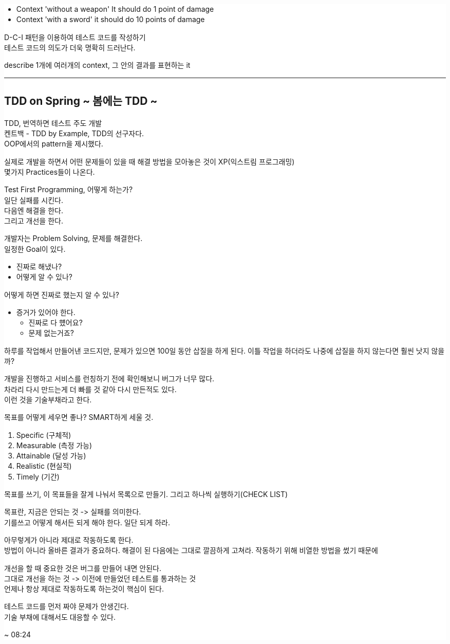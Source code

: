 - Context 'without a weapon' It should do 1 point of damage
- Context 'with a sword' it should do 10 points of damage

D-C-I 패턴을 이용하여 테스트 코드를 작성하기  
테스트 코드의 의도가 더욱 명확히 드러난다.

describe 1개에 여러개의 context, 그 안의 결과를 표현하는 it

---

## TDD on Spring ~ 봄에는 TDD ~

TDD, 번역하면 테스트 주도 개발  
켄트백 - TDD by Example, TDD의 선구자다.  
OOP에서의 pattern을 제시했다.

실제로 개발을 하면서 어떤 문제들이 있을 때 해결 방법을 모아놓은 것이 XP(익스트림 프로그래밍)  
몇가지 Practices들이 나온다.

Test First Programming, 어떻게 하는가?  
일단 실패를 시킨다.  
다음엔 해결을 한다.  
그리고 개선을 한다.

개발자는 Problem Solving, 문제를 해결한다.  
일정한 Goal이 있다.

- 진짜로 해냈나?
- 어떻게 알 수 있나?

어떻게 하면 진짜로 했는지 알 수 있나?

- 증거가 있어야 한다.
  - 진짜로 다 헀어요?
  - 문제 없는거죠?

하루를 작업해서 만들어낸 코드지만, 문제가 있으면 100일 동안 삽질을 하게 된다.
이틀 작업을 하더라도 나중에 삽질을 하지 않는다면 훨씬 낫지 않을까?

개발을 진행하고 서비스를 런칭하기 전에 확인해보니 버그가 너무 많다.  
차라리 다시 만드는게 더 빠를 것 같아 다시 만든적도 있다.  
이런 것을 기술부채라고 한다.

목표를 어떻게 세우면 좋나? SMART하게 세울 것.

1. Specific (구체적)
2. Measurable (측정 가능)
3. Attainable (달성 가능)
4. Realistic (현실적)
5. Timely (기간)

목표를 쓰기, 이 목표들을 잘게 나눠서 목록으로 만들기. 그리고 하나씩 실행하기(CHECK LIST)

목표란, 지금은 안되는 것 -> 실패를 의미한다.  
기를쓰고 어떻게 해서든 되게 해야 한다. 일단 되게 하라.

아무렇게가 아니라 제대로 작동하도록 한다.  
방법이 아니라 올바른 결과가 중요하다.
해결이 된 다음에는 그대로 깔끔하게 고쳐라.
작동하기 위해 비열한 방법을 썼기 때문에

개선을 할 때 중요한 것은 버그를 만들어 내면 안된다.  
그대로 개선을 하는 것 -> 이전에 만들었던 테스트를 통과하는 것  
언제나 항상 제대로 작동하도록 하는것이 핵심이 된다.

테스트 코드를 먼저 짜야 문제가 안생긴다.  
기술 부채에 대해서도 대응할 수 있다.

~ 08:24